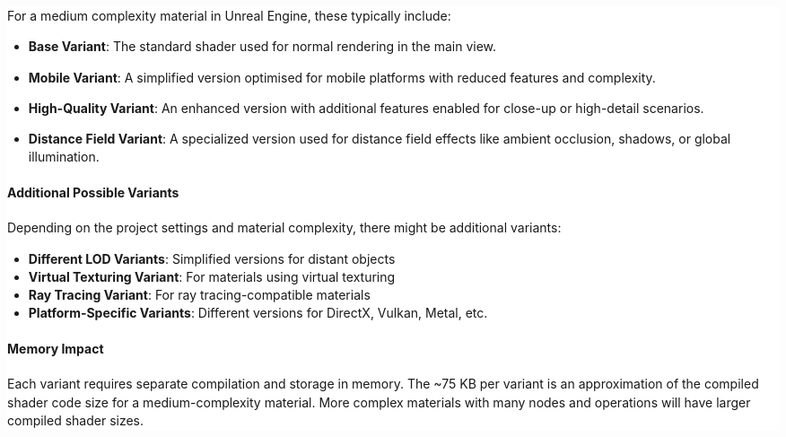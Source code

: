 For a medium complexity material in Unreal Engine, these typically include:

- **Base Variant**: The standard shader used for normal rendering in the main view.

- **Mobile Variant**: A simplified version optimised for mobile platforms with reduced features and complexity.

- **High-Quality Variant**: An enhanced version with additional features enabled for close-up or high-detail scenarios.

- **Distance Field Variant**: A specialized version used for distance field effects like ambient occlusion, shadows, or global illumination.

#### **Additional Possible Variants**

Depending on the project settings and material complexity, there might be additional variants:

- **Different LOD Variants**: Simplified versions for distant objects
- **Virtual Texturing Variant**: For materials using virtual texturing
- **Ray Tracing Variant**: For ray tracing-compatible materials
- **Platform-Specific Variants**: Different versions for DirectX, Vulkan, Metal, etc.

#### **Memory Impact**

Each variant requires separate compilation and storage in memory. The ~75 KB per variant is an approximation of the compiled shader code size for a medium-complexity material. More complex materials with many nodes and operations will have larger compiled shader sizes.